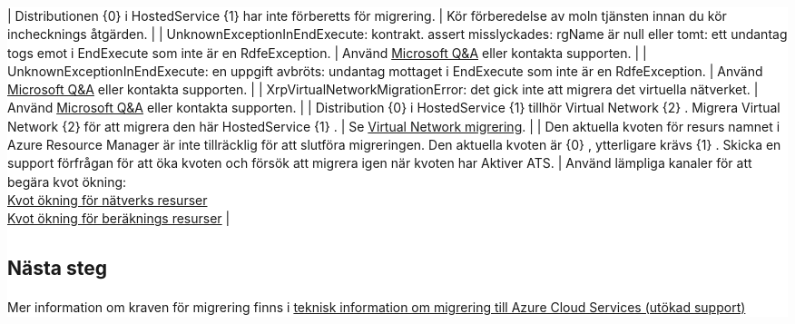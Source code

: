 | Distributionen {0} i HostedService {1} har inte förberetts för migrering. | Kör förberedelse av moln tjänsten innan du kör inchecknings åtgärden. | 
| UnknownExceptionInEndExecute: kontrakt. assert misslyckades: rgName är null eller tomt: ett undantag togs emot i EndExecute som inte är en RdfeException. |   Använd [Microsoft Q&A](https://docs.microsoft.com/answers/topics/azure-cloud-services-extended-support.html) eller kontakta supporten. | 
| UnknownExceptionInEndExecute: en uppgift avbröts: undantag mottaget i EndExecute som inte är en RdfeException. | Använd [Microsoft Q&A](https://docs.microsoft.com/answers/topics/azure-cloud-services-extended-support.html) eller kontakta supporten. | 
| XrpVirtualNetworkMigrationError: det gick inte att migrera det virtuella nätverket. | Använd [Microsoft Q&A](https://docs.microsoft.com/answers/topics/azure-cloud-services-extended-support.html) eller kontakta supporten. | 
| Distribution {0} i HostedService {1}  tillhör Virtual Network {2} . Migrera Virtual Network {2} för att migrera den här HostedService {1} . | Se [Virtual Network migrering](in-place-migration-technical-details.md#virtual-network-migration). | 
| Den aktuella kvoten för resurs namnet i Azure Resource Manager är inte tillräcklig för att slutföra migreringen. Den aktuella kvoten är {0} , ytterligare krävs {1} . Skicka en support förfrågan för att öka kvoten och försök att migrera igen när kvoten har Aktiver ATS.    | Använd lämpliga kanaler för att begära kvot ökning: <br>[Kvot ökning för nätverks resurser](../azure-portal/supportability/networking-quota-requests.md) <br>[Kvot ökning för beräknings resurser](../azure-portal/supportability/per-vm-quota-requests.md) | 

## <a name="next-steps"></a>Nästa steg
Mer information om kraven för migrering finns i [teknisk information om migrering till Azure Cloud Services (utökad support)](in-place-migration-technical-details.md)
